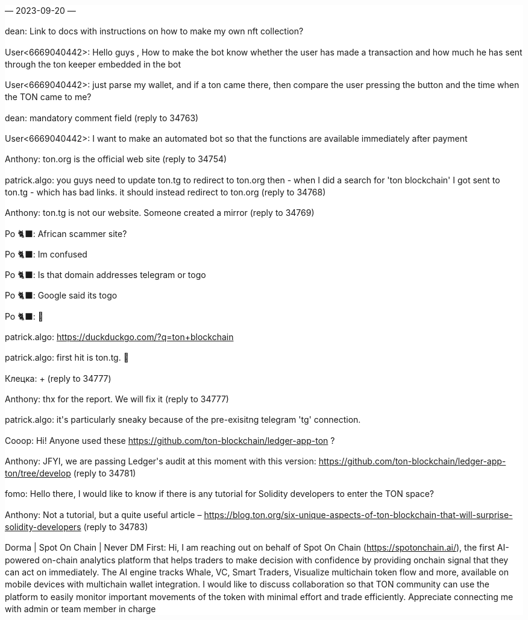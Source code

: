 — 2023-09-20 —

dean: Link to docs with instructions on how to make my own nft collection?

User<6669040442>: Hello guys , How to make the bot know whether the user has made a transaction and how much he has sent through the ton keeper embedded in the bot

User<6669040442>: just parse my wallet, and if a ton came there, then compare the user pressing the button and the time when the TON came to me?

dean: mandatory comment field (reply to 34763)

User<6669040442>: I want to make an automated bot so that the functions are available immediately after payment

Anthony: ton.org is the official web site (reply to 34754)

patrick.algo: you guys need to update ton.tg to redirect to ton.org then - when I did a search for 'ton blockchain' I got sent to ton.tg - which has bad links. it should instead redirect to ton.org (reply to 34768)

Anthony: ton.tg is not our website. Someone created a mirror (reply to 34769)

Po 🐈‍⬛: African scammer site?

Po 🐈‍⬛: Im confused

Po 🐈‍⬛: Is that domain addresses telegram or togo

Po 🐈‍⬛: Google said its togo

Po 🐈‍⬛: 🧐

patrick.algo: https://duckduckgo.com/?q=ton+blockchain

patrick.algo: first hit is ton.tg. 🙁

Клецка: + (reply to 34777)

Anthony: thx for the report. We will fix it (reply to 34777)

patrick.algo: it's particularly sneaky because of the pre-exisitng telegram 'tg' connection.

Cooop: Hi! Anyone used these https://github.com/ton-blockchain/ledger-app-ton ?

Anthony: JFYI, we are passing Ledger's audit at this moment with this version: https://github.com/ton-blockchain/ledger-app-ton/tree/develop (reply to 34781)

fomo: Hello there, I would like to know if there is any tutorial for Solidity developers to enter the TON space?

Anthony: Not a tutorial, but a quite useful article – https://blog.ton.org/six-unique-aspects-of-ton-blockchain-that-will-surprise-solidity-developers (reply to 34783)

Dorma | Spot On Chain | Never DM First: Hi, I am reaching out on behalf of Spot On Chain (https://spotonchain.ai/), the first AI-powered on-chain analytics platform that helps traders to make decision with confidence by providing onchain signal that they can act on immediately. The AI engine tracks Whale, VC, Smart Traders, Visualize multichain token flow and more, available on mobile devices with multichain wallet integration.  I would like to discuss collaboration so that TON community can use the platform to easily monitor important movements of the token with minimal effort and trade efficiently.  Appreciate connecting me with admin or team member in charge
